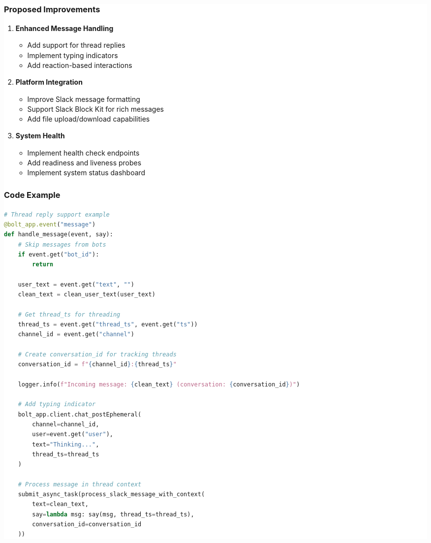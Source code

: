 ### Proposed Improvements
1. **Enhanced Message Handling**
   - Add support for thread replies
   - Implement typing indicators
   - Add reaction-based interactions

2. **Platform Integration**
   - Improve Slack message formatting
   - Support Slack Block Kit for rich messages
   - Add file upload/download capabilities

3. **System Health**
   - Implement health check endpoints
   - Add readiness and liveness probes
   - Implement system status dashboard

### Code Example
```python
# Thread reply support example
@bolt_app.event("message")
def handle_message(event, say):
    # Skip messages from bots
    if event.get("bot_id"):
        return
    
    user_text = event.get("text", "")
    clean_text = clean_user_text(user_text)
    
    # Get thread_ts for threading
    thread_ts = event.get("thread_ts", event.get("ts"))
    channel_id = event.get("channel")
    
    # Create conversation_id for tracking threads
    conversation_id = f"{channel_id}:{thread_ts}"
    
    logger.info(f"Incoming message: {clean_text} (conversation: {conversation_id})")
    
    # Add typing indicator
    bolt_app.client.chat_postEphemeral(
        channel=channel_id,
        user=event.get("user"),
        text="Thinking...",
        thread_ts=thread_ts
    )
    
    # Process message in thread context
    submit_async_task(process_slack_message_with_context(
        text=clean_text,
        say=lambda msg: say(msg, thread_ts=thread_ts),
        conversation_id=conversation_id
    ))
```
